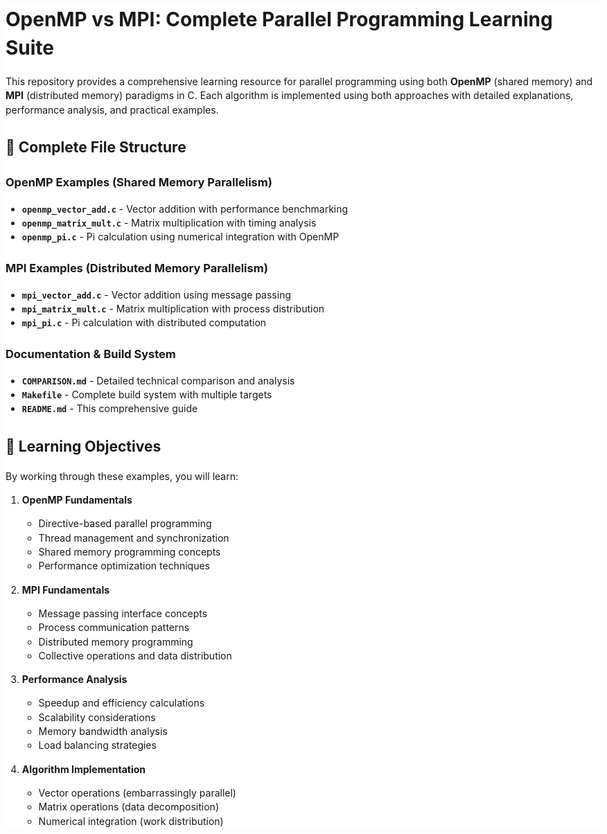 # OpenMP vs MPI: Complete Parallel Programming Learning Suite

This repository provides a comprehensive learning resource for parallel programming using both **OpenMP** (shared memory) and **MPI** (distributed memory) paradigms in C. Each algorithm is implemented using both approaches with detailed explanations, performance analysis, and practical examples.

## 📁 Complete File Structure

### OpenMP Examples (Shared Memory Parallelism)

- **`openmp_vector_add.c`** - Vector addition with performance benchmarking
- **`openmp_matrix_mult.c`** - Matrix multiplication with timing analysis
- **`openmp_pi.c`** - Pi calculation using numerical integration with OpenMP

### MPI Examples (Distributed Memory Parallelism)

- **`mpi_vector_add.c`** - Vector addition using message passing
- **`mpi_matrix_mult.c`** - Matrix multiplication with process distribution
- **`mpi_pi.c`** - Pi calculation with distributed computation

### Documentation & Build System

- **`COMPARISON.md`** - Detailed technical comparison and analysis
- **`Makefile`** - Complete build system with multiple targets
- **`README.md`** - This comprehensive guide

## 🎯 Learning Objectives

By working through these examples, you will learn:

1. **OpenMP Fundamentals**

   - Directive-based parallel programming
   - Thread management and synchronization
   - Shared memory programming concepts
   - Performance optimization techniques

2. **MPI Fundamentals**

   - Message passing interface concepts
   - Process communication patterns
   - Distributed memory programming
   - Collective operations and data distribution

3. **Performance Analysis**

   - Speedup and efficiency calculations
   - Scalability considerations
   - Memory bandwidth analysis
   - Load balancing strategies

4. **Algorithm Implementation**
   - Vector operations (embarrassingly parallel)
   - Matrix operations (data decomposition)
   - Numerical integration (work distribution)
